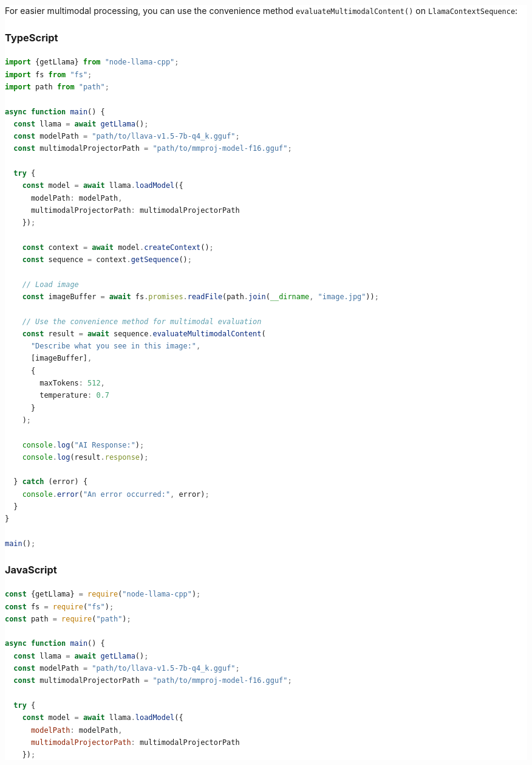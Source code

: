 For easier multimodal processing, you can use the convenience method `evaluateMultimodalContent()` on `LlamaContextSequence`:

### TypeScript

```typescript
import {getLlama} from "node-llama-cpp";
import fs from "fs";
import path from "path";

async function main() {
  const llama = await getLlama();
  const modelPath = "path/to/llava-v1.5-7b-q4_k.gguf";
  const multimodalProjectorPath = "path/to/mmproj-model-f16.gguf";

  try {
    const model = await llama.loadModel({
      modelPath: modelPath,
      multimodalProjectorPath: multimodalProjectorPath
    });
    
    const context = await model.createContext();
    const sequence = context.getSequence();
    
    // Load image
    const imageBuffer = await fs.promises.readFile(path.join(__dirname, "image.jpg"));
    
    // Use the convenience method for multimodal evaluation
    const result = await sequence.evaluateMultimodalContent(
      "Describe what you see in this image:",
      [imageBuffer],
      {
        maxTokens: 512,
        temperature: 0.7
      }
    );
    
    console.log("AI Response:");
    console.log(result.response);

  } catch (error) {
    console.error("An error occurred:", error);
  }
}

main();
```

### JavaScript

```javascript
const {getLlama} = require("node-llama-cpp");
const fs = require("fs");
const path = require("path");

async function main() {
  const llama = await getLlama();
  const modelPath = "path/to/llava-v1.5-7b-q4_k.gguf";
  const multimodalProjectorPath = "path/to/mmproj-model-f16.gguf";

  try {
    const model = await llama.loadModel({
      modelPath: modelPath,
      multimodalProjectorPath: multimodalProjectorPath
    });
```